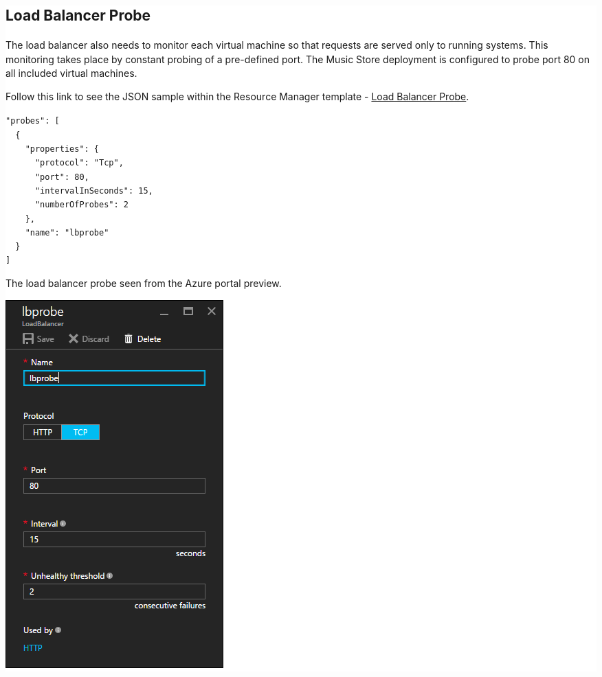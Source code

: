 ## Load Balancer Probe
The load balancer also needs to monitor each virtual machine so that requests are served only to running systems. This monitoring takes place by constant probing of a pre-defined port. The Music Store deployment is configured to probe port 80 on all included virtual machines. 

Follow this link to see the JSON sample within the Resource Manager template - [Load Balancer Probe](https://github.com/Microsoft/dotnet-core-sample-templates/blob/master/dotnet-core-music-linux/azuredeploy.json#L257).

    "probes": [
      {
        "properties": {
          "protocol": "Tcp",
          "port": 80,
          "intervalInSeconds": 15,
          "numberOfProbes": 2
        },
        "name": "lbprobe"
      }
    ]

The load balancer probe seen from the Azure portal preview.

![Network Load Balancer Probe](./media/virtual-machines-linux-dotnet-core/lbprobe.png)
